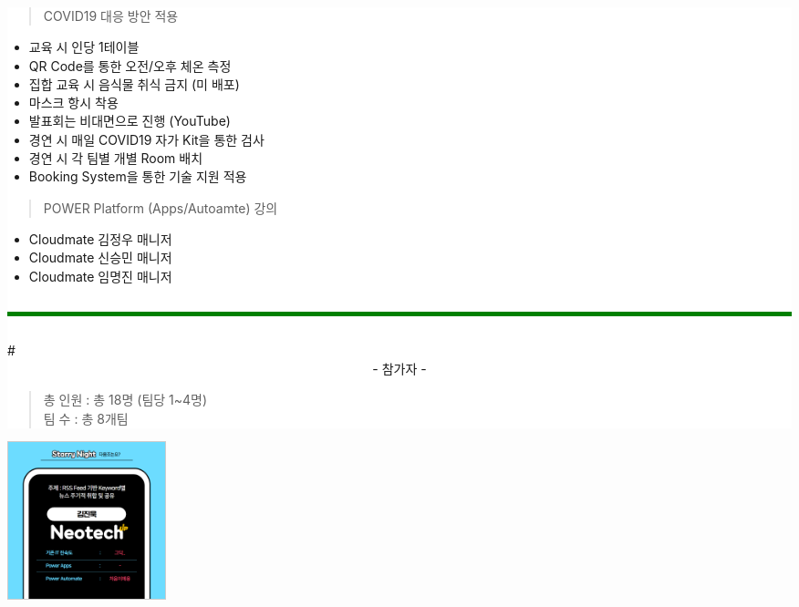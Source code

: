 > COVID19 대응 방안 적용

- 교육 시 인당 1테이블
- QR Code를 통한 오전/오후 체온 측정
- 집합 교육 시 음식물 취식 금지 (미 배포)
- 마스크 항시 착용
- 발표회는 비대면으로 진행 (YouTube)
- 경연 시 매일 COVID19 자가 Kit을 통한 검사
- 경연 시 각 팀별 개별 Room 배치
- Booking System을 통한 기술 지원 적용

> POWER Platform (Apps/Autoamte) 강의

- Cloudmate 김정우 매니저
- Cloudmate 신승민 매니저
- Cloudmate 임명진 매니저

<hr style="height:5px; border-width:0; background-color:green; margin: 2em 0;">
# <center> - 참가자 - </center>

> 총 인원 : 총 18명 (팀당 1~4명)   
> 팀 수 : 총 8개팀

<img src="/files/authors/2_1_1.png" style="width:20%; margin: 0; border: 1px solid #ccc; float:left">